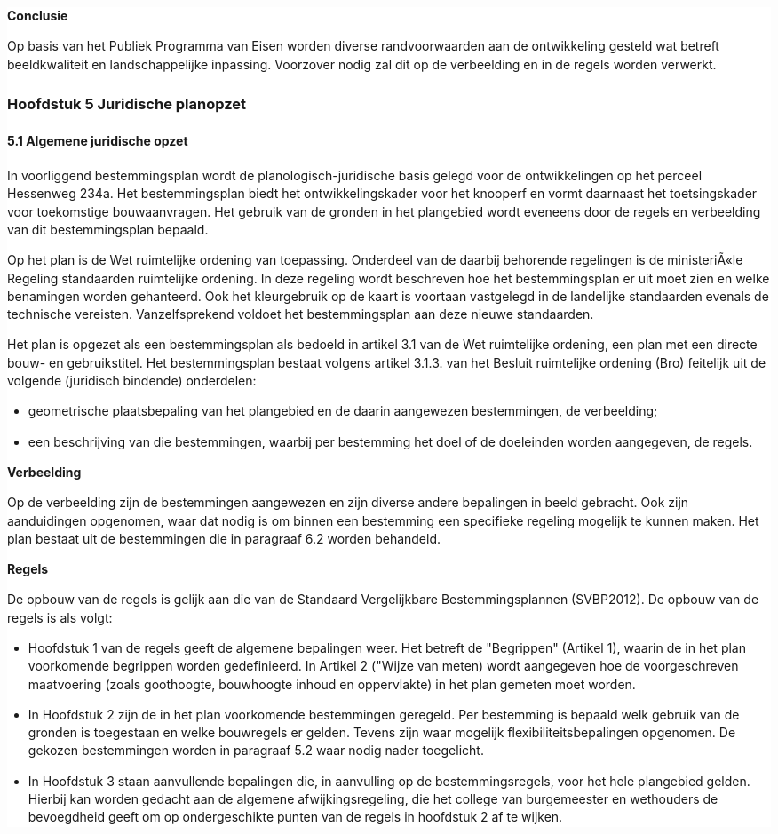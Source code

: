 **Conclusie**

Op basis van het Publiek Programma van Eisen worden diverse randvoorwaarden aan de ontwikkeling gesteld wat betreft beeldkwaliteit en landschappelijke inpassing. Voorzover nodig zal dit op de verbeelding en in de regels worden verwerkt.

### Hoofdstuk 5 Juridische planopzet

#### 5\.1 Algemene juridische opzet

In voorliggend bestemmingsplan wordt de planologisch\-juridische basis gelegd voor de ontwikkelingen op het perceel Hessenweg 234a. Het bestemmingsplan biedt het ontwikkelingskader voor het knooperf en vormt daarnaast het toetsingskader voor toekomstige bouwaanvragen. Het gebruik van de gronden in het plangebied wordt eveneens door de regels en verbeelding van dit bestemmingsplan bepaald.

Op het plan is de Wet ruimtelijke ordening van toepassing. Onderdeel van de daarbij behorende regelingen is de ministeriÃ«le Regeling standaarden ruimtelijke ordening. In deze regeling wordt beschreven hoe het bestemmingsplan er uit moet zien en welke benamingen worden gehanteerd. Ook het kleurgebruik op de kaart is voortaan vastgelegd in de landelijke standaarden evenals de technische vereisten. Vanzelfsprekend voldoet het bestemmingsplan aan deze nieuwe standaarden.

Het plan is opgezet als een bestemmingsplan als bedoeld in artikel 3\.1 van de Wet ruimtelijke ordening, een plan met een directe bouw\- en gebruikstitel. Het bestemmingsplan bestaat volgens artikel 3\.1\.3\. van het Besluit ruimtelijke ordening (Bro) feitelijk uit de volgende (juridisch bindende) onderdelen:

* geometrische plaatsbepaling van het plangebied en de daarin aangewezen bestemmingen, de verbeelding;

* een beschrijving van die bestemmingen, waarbij per bestemming het doel of de doeleinden worden aangegeven, de regels.

**Verbeelding**

Op de verbeelding zijn de bestemmingen aangewezen en zijn diverse andere bepalingen in beeld gebracht. Ook zijn aanduidingen opgenomen, waar dat nodig is om binnen een bestemming een specifieke regeling mogelijk te kunnen maken. Het plan bestaat uit de bestemmingen die in paragraaf 6\.2 worden behandeld.

**Regels**

De opbouw van de regels is gelijk aan die van de Standaard Vergelijkbare Bestemmingsplannen (SVBP2012\). De opbouw van de regels is als volgt:

* Hoofdstuk 1 van de regels geeft de algemene bepalingen weer. Het betreft de "Begrippen" (Artikel 1), waarin de in het plan voorkomende begrippen worden gedefinieerd. In Artikel 2 ("Wijze van meten) wordt aangegeven hoe de voorgeschreven maatvoering (zoals goothoogte, bouwhoogte inhoud en oppervlakte) in het plan gemeten moet worden.

* In Hoofdstuk 2 zijn de in het plan voorkomende bestemmingen geregeld. Per bestemming is bepaald welk gebruik van de gronden is toegestaan en welke bouwregels er gelden. Tevens zijn waar mogelijk flexibiliteitsbepalingen opgenomen. De gekozen bestemmingen worden in paragraaf 5\.2 waar nodig nader toegelicht.

* In Hoofdstuk 3 staan aanvullende bepalingen die, in aanvulling op de bestemmingsregels, voor het hele plangebied gelden. Hierbij kan worden gedacht aan de algemene afwijkingsregeling, die het college van burgemeester en wethouders de bevoegdheid geeft om op ondergeschikte punten van de regels in hoofdstuk 2 af te wijken.
